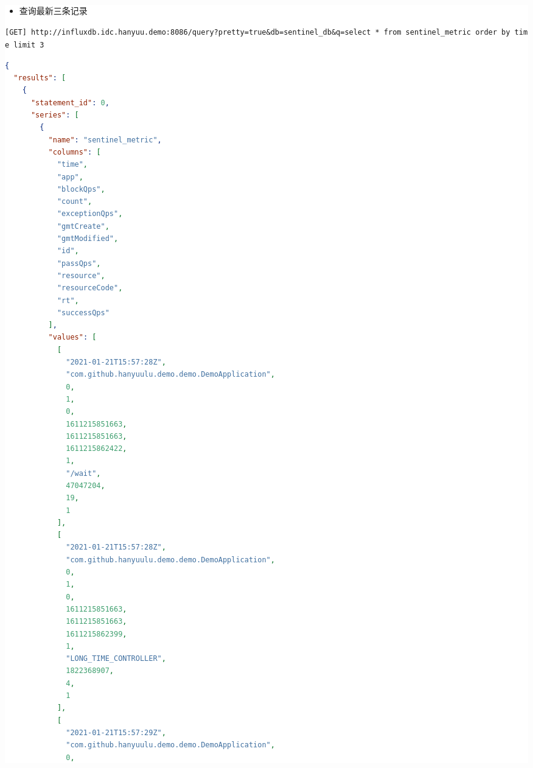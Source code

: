*   查询最新三条记录

``` 
[GET] http://influxdb.idc.hanyuu.demo:8086/query?pretty=true&db=sentinel_db&q=select * from sentinel_metric order by time limit 3
```

``` json
{
  "results": [
    {
      "statement_id": 0,
      "series": [
        {
          "name": "sentinel_metric",
          "columns": [
            "time",
            "app",
            "blockQps",
            "count",
            "exceptionQps",
            "gmtCreate",
            "gmtModified",
            "id",
            "passQps",
            "resource",
            "resourceCode",
            "rt",
            "successQps"
          ],
          "values": [
            [
              "2021-01-21T15:57:28Z",
              "com.github.hanyuulu.demo.demo.DemoApplication",
              0,
              1,
              0,
              1611215851663,
              1611215851663,
              1611215862422,
              1,
              "/wait",
              47047204,
              19,
              1
            ],
            [
              "2021-01-21T15:57:28Z",
              "com.github.hanyuulu.demo.demo.DemoApplication",
              0,
              1,
              0,
              1611215851663,
              1611215851663,
              1611215862399,
              1,
              "LONG_TIME_CONTROLLER",
              1822368907,
              4,
              1
            ],
            [
              "2021-01-21T15:57:29Z",
              "com.github.hanyuulu.demo.demo.DemoApplication",
              0,
```